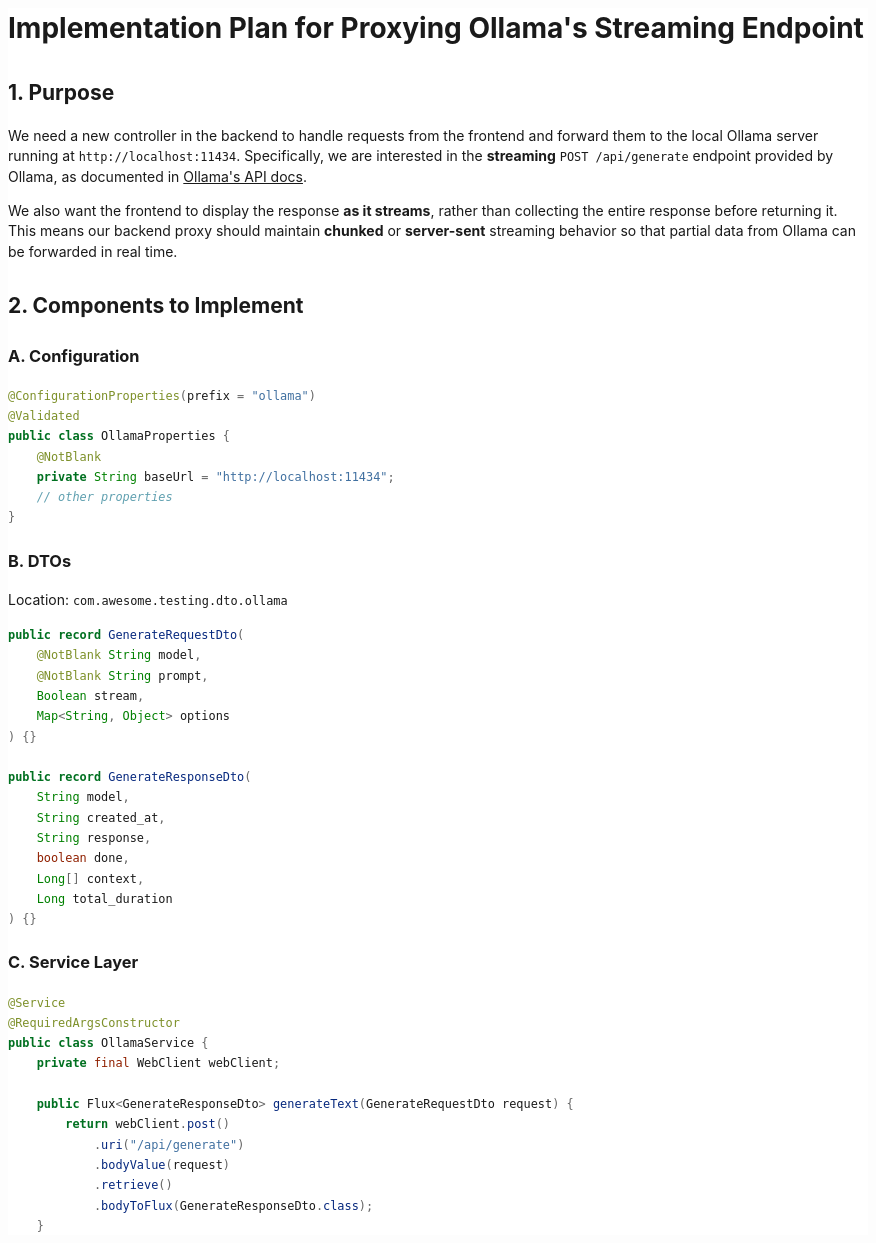 # Implementation Plan for Proxying Ollama's Streaming Endpoint

## 1. Purpose

We need a new controller in the backend to handle requests from the frontend and forward them to the local Ollama server running at `http://localhost:11434`. Specifically, we are interested in the **streaming** `POST /api/generate` endpoint provided by Ollama, as documented in [Ollama's API docs](https://github.com/ollama/ollama/blob/main/docs/api.md). 

We also want the frontend to display the response **as it streams**, rather than collecting the entire response before returning it. This means our backend proxy should maintain **chunked** or **server-sent** streaming behavior so that partial data from Ollama can be forwarded in real time.

## 2. Components to Implement

### A. Configuration
```java
@ConfigurationProperties(prefix = "ollama")
@Validated
public class OllamaProperties {
    @NotBlank
    private String baseUrl = "http://localhost:11434";
    // other properties
}
```

### B. DTOs
Location: `com.awesome.testing.dto.ollama`

```java
public record GenerateRequestDto(
    @NotBlank String model,
    @NotBlank String prompt,
    Boolean stream,
    Map<String, Object> options
) {}

public record GenerateResponseDto(
    String model,
    String created_at,
    String response,
    boolean done,
    Long[] context,
    Long total_duration
) {}
```

### C. Service Layer
```java
@Service
@RequiredArgsConstructor
public class OllamaService {
    private final WebClient webClient;
    
    public Flux<GenerateResponseDto> generateText(GenerateRequestDto request) {
        return webClient.post()
            .uri("/api/generate")
            .bodyValue(request)
            .retrieve()
            .bodyToFlux(GenerateResponseDto.class);
    }
```